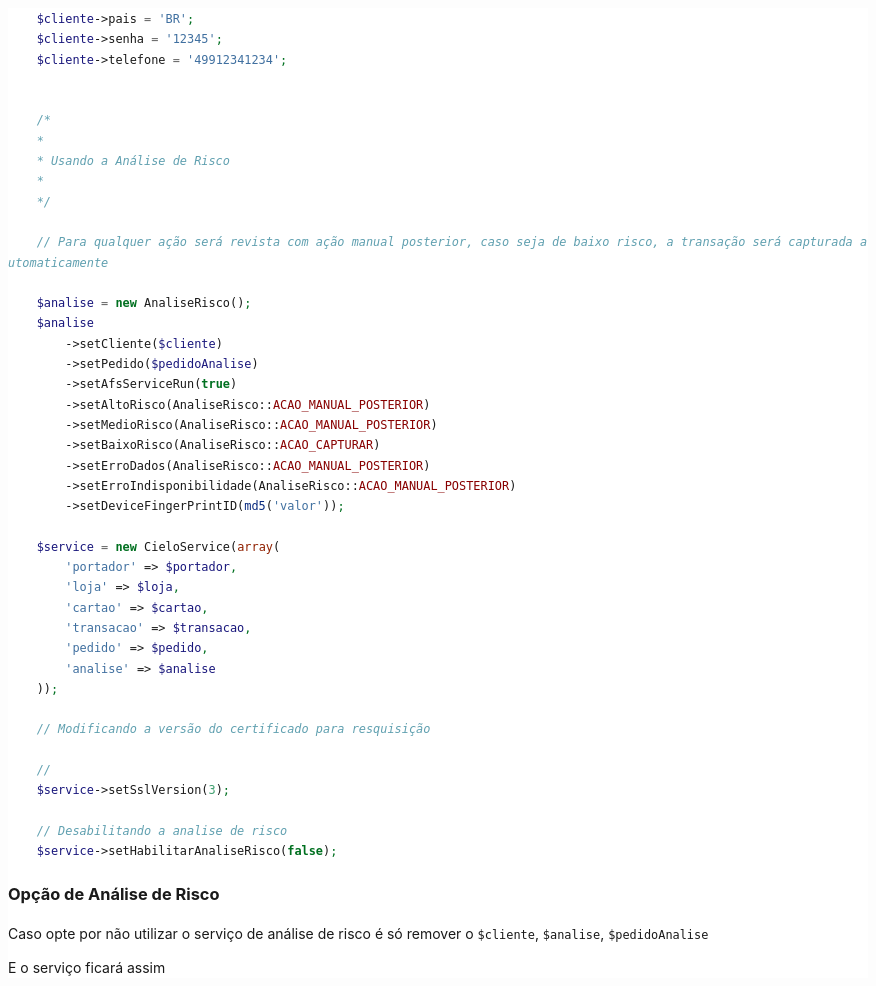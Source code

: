 ```php
    $cliente->pais = 'BR';
    $cliente->senha = '12345';
    $cliente->telefone = '49912341234';


    /*
    *
    * Usando a Análise de Risco
    *
    */

    // Para qualquer ação será revista com ação manual posterior, caso seja de baixo risco, a transação será capturada automaticamente

    $analise = new AnaliseRisco();
    $analise
        ->setCliente($cliente)
        ->setPedido($pedidoAnalise)
        ->setAfsServiceRun(true)
        ->setAltoRisco(AnaliseRisco::ACAO_MANUAL_POSTERIOR)
        ->setMedioRisco(AnaliseRisco::ACAO_MANUAL_POSTERIOR)
        ->setBaixoRisco(AnaliseRisco::ACAO_CAPTURAR)
        ->setErroDados(AnaliseRisco::ACAO_MANUAL_POSTERIOR)
        ->setErroIndisponibilidade(AnaliseRisco::ACAO_MANUAL_POSTERIOR)
        ->setDeviceFingerPrintID(md5('valor'));

    $service = new CieloService(array(
        'portador' => $portador,
        'loja' => $loja,
        'cartao' => $cartao,
        'transacao' => $transacao,
        'pedido' => $pedido,
        'analise' => $analise
    ));
    
    // Modificando a versão do certificado para resquisição
    
    //
    $service->setSslVersion(3);

    // Desabilitando a analise de risco
    $service->setHabilitarAnaliseRisco(false);

```

### Opção de Análise de Risco

Caso opte por não utilizar o serviço de análise de risco é só remover o `$cliente`, `$analise`, `$pedidoAnalise`

E o serviço ficará assim
